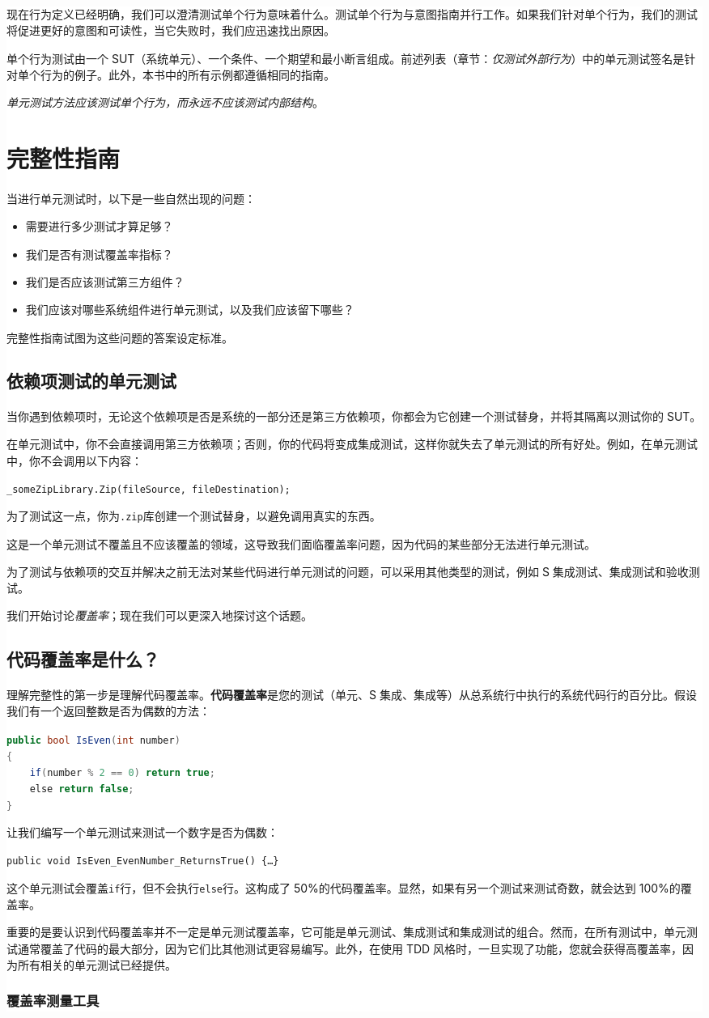 现在行为定义已经明确，我们可以澄清测试单个行为意味着什么。测试单个行为与意图指南并行工作。如果我们针对单个行为，我们的测试将促进更好的意图和可读性，当它失败时，我们应迅速找出原因。

单个行为测试由一个 SUT（系统单元）、一个条件、一个期望和最小断言组成。前述列表（章节：*仅测试外部行为*）中的单元测试签名是针对单个行为的例子。此外，本书中的所有示例都遵循相同的指南。

*单元测试方法应该测试单个行为，而永远不应该测试内部结构*。

# 完整性指南

当进行单元测试时，以下是一些自然出现的问题：

+   需要进行多少测试才算足够？

+   我们是否有测试覆盖率指标？

+   我们是否应该测试第三方组件？

+   我们应该对哪些系统组件进行单元测试，以及我们应该留下哪些？

完整性指南试图为这些问题的答案设定标准。

## 依赖项测试的单元测试

当你遇到依赖项时，无论这个依赖项是否是系统的一部分还是第三方依赖项，你都会为它创建一个测试替身，并将其隔离以测试你的 SUT。

在单元测试中，你不会直接调用第三方依赖项；否则，你的代码将变成集成测试，这样你就失去了单元测试的所有好处。例如，在单元测试中，你不会调用以下内容：

`_someZipLibrary.Zip(fileSource, fileDestination);`

为了测试这一点，你为`.zip`库创建一个测试替身，以避免调用真实的东西。

这是一个单元测试不覆盖且不应该覆盖的领域，这导致我们面临覆盖率问题，因为代码的某些部分无法进行单元测试。

为了测试与依赖项的交互并解决之前无法对某些代码进行单元测试的问题，可以采用其他类型的测试，例如 S 集成测试、集成测试和验收测试。

我们开始讨论*覆盖率*；现在我们可以更深入地探讨这个话题。

## 代码覆盖率是什么？

理解完整性的第一步是理解代码覆盖率。**代码覆盖率**是您的测试（单元、S 集成、集成等）从总系统行中执行的系统代码行的百分比。假设我们有一个返回整数是否为偶数的方法：

```cs
public bool IsEven(int number)
{
    if(number % 2 == 0) return true;
    else return false;
}
```

让我们编写一个单元测试来测试一个数字是否为偶数：

`public void IsEven_EvenNumber_ReturnsTrue() {…}`

这个单元测试会覆盖`if`行，但不会执行`else`行。这构成了 50%的代码覆盖率。显然，如果有另一个测试来测试奇数，就会达到 100%的覆盖率。

重要的是要认识到代码覆盖率并不一定是单元测试覆盖率，它可能是单元测试、集成测试和集成测试的组合。然而，在所有测试中，单元测试通常覆盖了代码的最大部分，因为它们比其他测试更容易编写。此外，在使用 TDD 风格时，一旦实现了功能，您就会获得高覆盖率，因为所有相关的单元测试已经提供。

### 覆盖率测量工具
